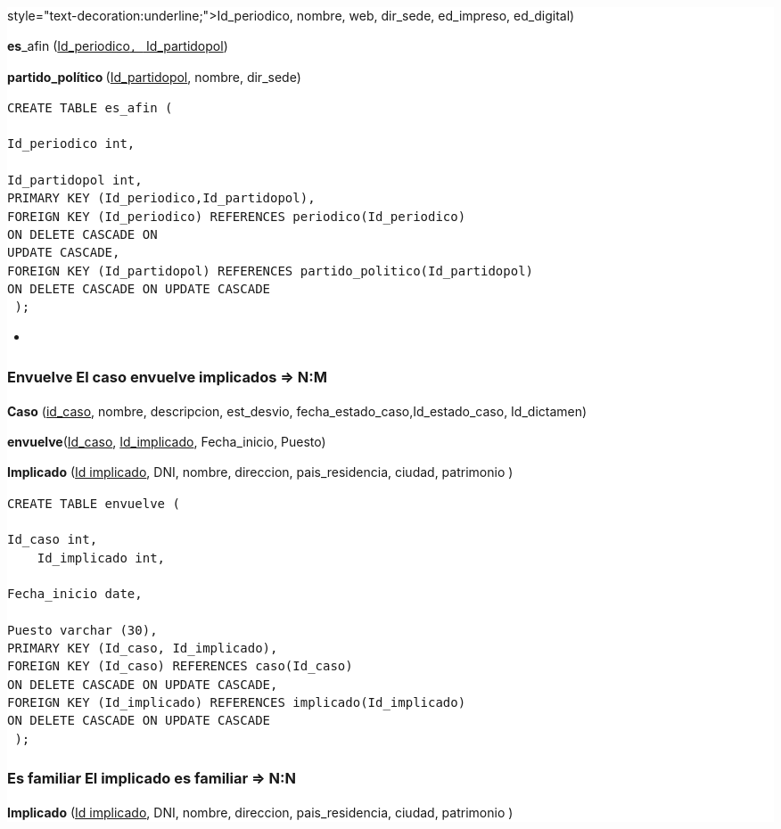 style="text-decoration:underline;">Id_periodico</span>, nombre, web, dir_sede,
ed_impreso, ed_digital)
</p>
<p>
    <strong>es</strong>_afin (<span
style="text-decoration:underline;">Id_periodico<code>, </code>
Id_partidopol</span>)

<p>
    <strong>partido_político </strong>(<span
style="text-decoration:underline;">Id_partidopol</span>, nombre, dir_sede)
</p>


<pre class="prettyprint">CREATE TABLE es_afin (

Id_periodico int,

Id_partidopol int,
PRIMARY KEY (Id_periodico,Id_partidopol),
FOREIGN KEY (Id_periodico) REFERENCES periodico(Id_periodico) 
ON DELETE CASCADE ON 
UPDATE CASCADE,
FOREIGN KEY (Id_partidopol) REFERENCES partido_politico(Id_partidopol) 
ON DELETE CASCADE ON UPDATE CASCADE
 );
</pre>
<ul>
<li>
</li>
</ul>
<h3><strong>Envuelve	</strong>El caso envuelve implicados => N:M</h3>
<p>
    <strong>Caso</strong> (<span
style="text-decoration:underline;">id_caso</span>, nombre, descripcion,
est_desvio, fecha_estado_caso,Id_estado_caso, Id_dictamen)
</p>
<p>
    <strong>envuelve</strong>(<span
style="text-decoration:underline;">Id_caso</span>, <span
style="text-decoration:underline;">Id_implicado</span>, Fecha_inicio, Puesto)
</p>
<p>
    <strong>Implicado</strong> (<span style="text-decoration:underline;">Id
implicado</span>, DNI, nombre, direccion, pais_residencia, ciudad, patrimonio )
</p>


<pre class="prettyprint">CREATE TABLE envuelve (

Id_caso int,
	Id_implicado int,

Fecha_inicio date,

Puesto varchar (30),
PRIMARY KEY (Id_caso, Id_implicado),
FOREIGN KEY (Id_caso) REFERENCES caso(Id_caso) 
ON DELETE CASCADE ON UPDATE CASCADE,
FOREIGN KEY (Id_implicado) REFERENCES implicado(Id_implicado) 
ON DELETE CASCADE ON UPDATE CASCADE
 );
</pre>
<h3><strong>Es familiar	</strong>El implicado es familiar => N:N</h3>
<p>
    <strong>Implicado</strong> (<span style="text-decoration:underline;">Id
implicado</span>, DNI, nombre, direccion, pais_residencia, ciudad, patrimonio )
</p>